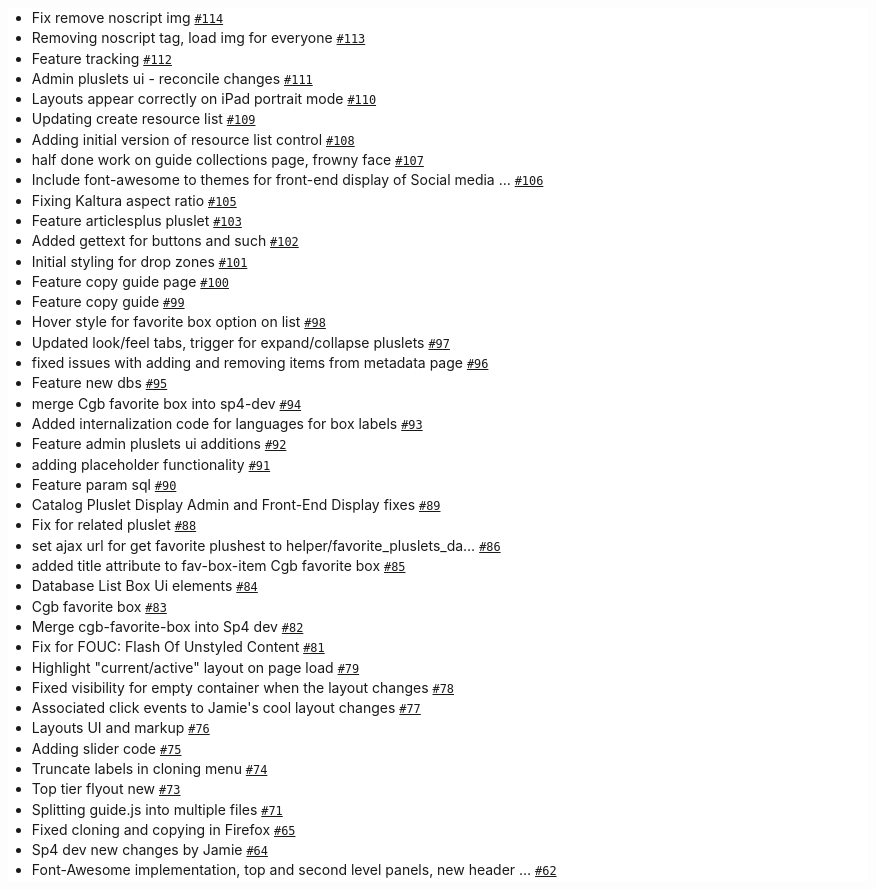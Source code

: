 - Fix remove noscript img [`#114`](https://github.com/subjectsplus/SubjectsPlus/pull/114)
- Removing noscript tag, load img for everyone [`#113`](https://github.com/subjectsplus/SubjectsPlus/pull/113)
- Feature tracking [`#112`](https://github.com/subjectsplus/SubjectsPlus/pull/112)
- Admin pluslets ui - reconcile changes [`#111`](https://github.com/subjectsplus/SubjectsPlus/pull/111)
- Layouts appear correctly on iPad portrait mode [`#110`](https://github.com/subjectsplus/SubjectsPlus/pull/110)
- Updating create resource list [`#109`](https://github.com/subjectsplus/SubjectsPlus/pull/109)
- Adding initial version of resource list control [`#108`](https://github.com/subjectsplus/SubjectsPlus/pull/108)
- half done work on guide collections page, frowny face [`#107`](https://github.com/subjectsplus/SubjectsPlus/pull/107)
- Include font-awesome to themes for front-end display of Social media … [`#106`](https://github.com/subjectsplus/SubjectsPlus/pull/106)
- Fixing Kaltura aspect ratio [`#105`](https://github.com/subjectsplus/SubjectsPlus/pull/105)
- Feature articlesplus pluslet [`#103`](https://github.com/subjectsplus/SubjectsPlus/pull/103)
- Added gettext for buttons and such [`#102`](https://github.com/subjectsplus/SubjectsPlus/pull/102)
- Initial styling for drop zones [`#101`](https://github.com/subjectsplus/SubjectsPlus/pull/101)
- Feature copy guide page [`#100`](https://github.com/subjectsplus/SubjectsPlus/pull/100)
- Feature copy guide [`#99`](https://github.com/subjectsplus/SubjectsPlus/pull/99)
- Hover style for favorite box option on list [`#98`](https://github.com/subjectsplus/SubjectsPlus/pull/98)
- Updated look/feel tabs, trigger for expand/collapse pluslets [`#97`](https://github.com/subjectsplus/SubjectsPlus/pull/97)
- fixed issues with adding and removing items from metadata page [`#96`](https://github.com/subjectsplus/SubjectsPlus/pull/96)
- Feature new dbs [`#95`](https://github.com/subjectsplus/SubjectsPlus/pull/95)
- merge Cgb favorite box into sp4-dev [`#94`](https://github.com/subjectsplus/SubjectsPlus/pull/94)
- Added internalization code for languages for box labels [`#93`](https://github.com/subjectsplus/SubjectsPlus/pull/93)
- Feature admin pluslets ui additions [`#92`](https://github.com/subjectsplus/SubjectsPlus/pull/92)
- adding placeholder functionality [`#91`](https://github.com/subjectsplus/SubjectsPlus/pull/91)
- Feature param sql [`#90`](https://github.com/subjectsplus/SubjectsPlus/pull/90)
- Catalog Pluslet Display Admin and Front-End Display fixes [`#89`](https://github.com/subjectsplus/SubjectsPlus/pull/89)
- Fix for related pluslet [`#88`](https://github.com/subjectsplus/SubjectsPlus/pull/88)
- set ajax url for get favorite plushest to helper/favorite_pluslets_da… [`#86`](https://github.com/subjectsplus/SubjectsPlus/pull/86)
- added title attribute to fav-box-item Cgb favorite box [`#85`](https://github.com/subjectsplus/SubjectsPlus/pull/85)
- Database List Box Ui elements [`#84`](https://github.com/subjectsplus/SubjectsPlus/pull/84)
- Cgb favorite box [`#83`](https://github.com/subjectsplus/SubjectsPlus/pull/83)
- Merge cgb-favorite-box into Sp4 dev [`#82`](https://github.com/subjectsplus/SubjectsPlus/pull/82)
- Fix for FOUC: Flash Of Unstyled Content [`#81`](https://github.com/subjectsplus/SubjectsPlus/pull/81)
- Highlight "current/active" layout on page load [`#79`](https://github.com/subjectsplus/SubjectsPlus/pull/79)
- Fixed visibility for empty container when the layout changes [`#78`](https://github.com/subjectsplus/SubjectsPlus/pull/78)
- Associated click events to Jamie's cool layout changes [`#77`](https://github.com/subjectsplus/SubjectsPlus/pull/77)
- Layouts UI and markup [`#76`](https://github.com/subjectsplus/SubjectsPlus/pull/76)
- Adding slider code [`#75`](https://github.com/subjectsplus/SubjectsPlus/pull/75)
- Truncate labels in cloning menu [`#74`](https://github.com/subjectsplus/SubjectsPlus/pull/74)
- Top tier flyout new [`#73`](https://github.com/subjectsplus/SubjectsPlus/pull/73)
- Splitting guide.js into multiple files [`#71`](https://github.com/subjectsplus/SubjectsPlus/pull/71)
- Fixed cloning and copying in Firefox [`#65`](https://github.com/subjectsplus/SubjectsPlus/pull/65)
- Sp4 dev new changes by Jamie [`#64`](https://github.com/subjectsplus/SubjectsPlus/pull/64)
- Font-Awesome implementation, top and second level panels, new header … [`#62`](https://github.com/subjectsplus/SubjectsPlus/pull/62)